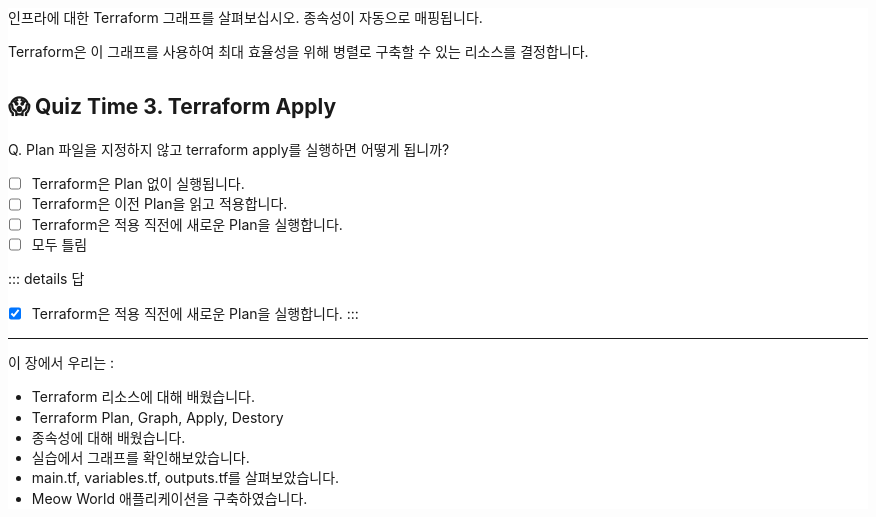 인프라에 대한 Terraform 그래프를 살펴보십시오. 종속성이 자동으로 매핑됩니다. 

Terraform은 이 그래프를 사용하여 최대 효율성을 위해 병렬로 구축할 수 있는 리소스를 결정합니다.

## :scream: Quiz Time 3. Terraform Apply

Q. Plan 파일을 지정하지 않고 terraform apply를 실행하면 어떻게 됩니까?

- [ ] Terraform은 Plan 없이 실행됩니다.
- [ ] Terraform은 이전 Plan을 읽고 적용합니다.
- [ ] Terraform은 적용 직전에 새로운 Plan을 실행합니다.
- [ ] 모두 틀림

::: details 답
- [x] Terraform은 적용 직전에 새로운 Plan을 실행합니다.
:::

---

이 장에서 우리는 :
- Terraform 리소스에 대해 배웠습니다.
- Terraform Plan, Graph, Apply, Destory
- 종속성에 대해 배웠습니다.
- 실습에서 그래프를 확인해보았습니다.
- main.tf, variables.tf, outputs.tf를 살펴보았습니다.
- Meow World 애플리케이션을 구축하였습니다.